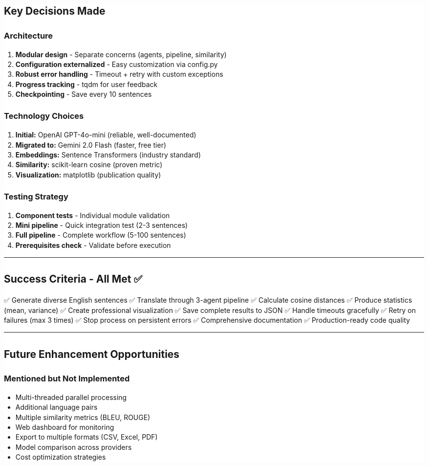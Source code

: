 
## Key Decisions Made

### Architecture
1. **Modular design** - Separate concerns (agents, pipeline, similarity)
2. **Configuration externalized** - Easy customization via config.py
3. **Robust error handling** - Timeout + retry with custom exceptions
4. **Progress tracking** - tqdm for user feedback
5. **Checkpointing** - Save every 10 sentences

### Technology Choices
1. **Initial:** OpenAI GPT-4o-mini (reliable, well-documented)
2. **Migrated to:** Gemini 2.0 Flash (faster, free tier)
3. **Embeddings:** Sentence Transformers (industry standard)
4. **Similarity:** scikit-learn cosine (proven metric)
5. **Visualization:** matplotlib (publication quality)

### Testing Strategy
1. **Component tests** - Individual module validation
2. **Mini pipeline** - Quick integration test (2-3 sentences)
3. **Full pipeline** - Complete workflow (5-100 sentences)
4. **Prerequisites check** - Validate before execution

---

## Success Criteria - All Met ✅

✅ Generate diverse English sentences
✅ Translate through 3-agent pipeline
✅ Calculate cosine distances
✅ Produce statistics (mean, variance)
✅ Create professional visualization
✅ Save complete results to JSON
✅ Handle timeouts gracefully
✅ Retry on failures (max 3 times)
✅ Stop process on persistent errors
✅ Comprehensive documentation
✅ Production-ready code quality

---

## Future Enhancement Opportunities

### Mentioned but Not Implemented
- Multi-threaded parallel processing
- Additional language pairs
- Multiple similarity metrics (BLEU, ROUGE)
- Web dashboard for monitoring
- Export to multiple formats (CSV, Excel, PDF)
- Model comparison across providers
- Cost optimization strategies
